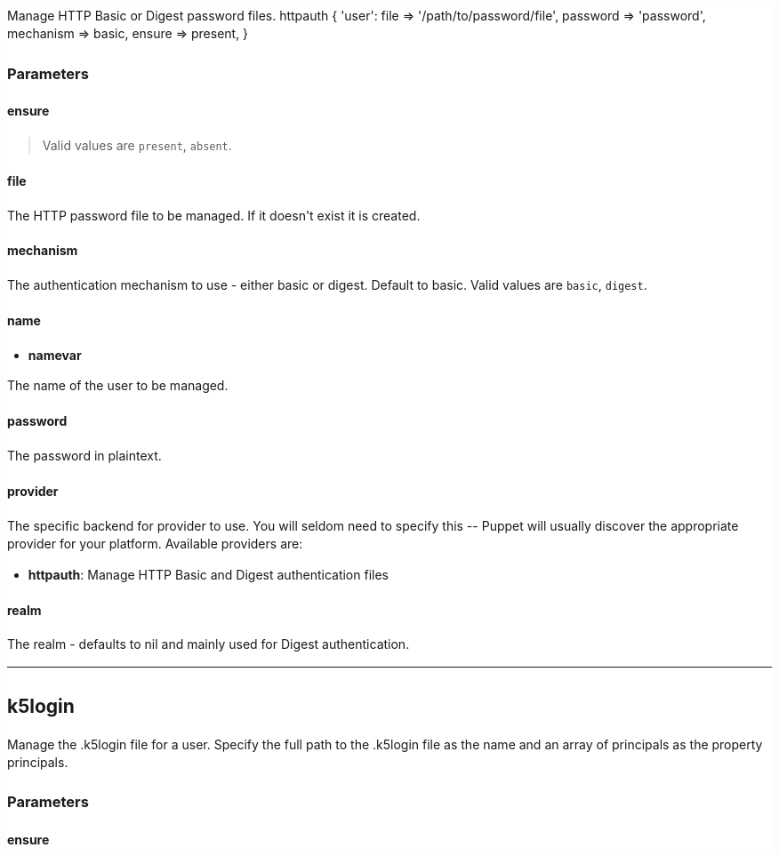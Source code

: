 Manage HTTP Basic or Digest password files. httpauth { 'user': file
=\> '/path/to/password/file', password =\> 'password', mechanism
=\> basic, ensure =\> present, }

### Parameters

#### ensure

> Valid values are `present`, `absent`.

#### file

The HTTP password file to be managed. If it doesn't exist it is
created.

#### mechanism

The authentication mechanism to use - either basic or digest.
Default to basic. Valid values are `basic`, `digest`.

#### name

-   **namevar**

The name of the user to be managed.

#### password

The password in plaintext.

#### provider

The specific backend for provider to use. You will seldom need to
specify this -- Puppet will usually discover the appropriate
provider for your platform. Available providers are:

-   **httpauth**: Manage HTTP Basic and Digest authentication
    files

#### realm

The realm - defaults to nil and mainly used for Digest
authentication.


* * * * *

## k5login

Manage the .k5login file for a user. Specify the full path to the
.k5login file as the name and an array of principals as the
property principals.

### Parameters

#### ensure
